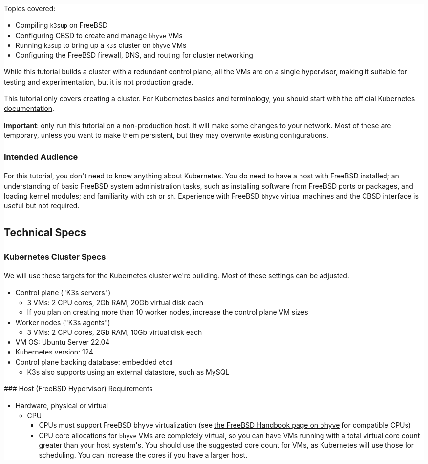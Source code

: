 Topics covered:

* Compiling `k3sup` on FreeBSD
* Configuring CBSD to create and manage `bhyve` VMs
* Running `k3sup` to bring up a `k3s` cluster on `bhyve` VMs
* Configuring the FreeBSD firewall, DNS, and routing for cluster networking

While this tutorial builds a cluster with a redundant control plane, all the VMs are on a single hypervisor, making it suitable for testing and experimentation, but it is not production grade.

This tutorial only covers creating a cluster. For Kubernetes basics and terminology, you should start with the [official Kubernetes documentation](https://kubernetes.io/).

**Important**: only run this tutorial on a non-production host. It will make
some changes to your network. Most of these are temporary, unless you want to
make them persistent, but they may overwrite existing configurations.


### Intended Audience

For this tutorial, you don't need to know anything about Kubernetes. You do need to have a host with FreeBSD installed; an understanding of basic FreeBSD system administration tasks, such as installing software from FreeBSD ports or packages, and loading kernel modules; and familiarity with `csh` or `sh`. Experience with FreeBSD `bhyve` virtual machines and the CBSD interface is useful but not required.

## Technical Specs

### Kubernetes Cluster Specs

We will use these targets for the Kubernetes cluster we're building. Most of these settings can be adjusted.

* Control plane ("K3s servers")
  * 3 VMs: 2 CPU cores, 2Gb RAM, 20Gb virtual disk each
  * If you plan on creating more than 10 worker nodes, increase the control plane VM sizes
* Worker nodes ("K3s agents")
  * 3 VMs: 2 CPU cores, 2Gb RAM, 10Gb virtual disk each
* VM OS: Ubuntu Server 22.04
* Kubernetes version: 124.
* Control plane backing database: embedded `etcd`
  * K3s also supports using an external datastore, such as MySQL

<a id="host-requirements"/>
### Host (FreeBSD Hypervisor) Requirements

* Hardware, physical or virtual
  * CPU
    * CPUs must support FreeBSD bhyve virtualization (see [the FreeBSD Handbook page on bhyve](https://www.freebsd.org/doc/handbook/virtualization-host-bhyve.html) for compatible CPUs)
    * CPU core allocations for `bhyve` VMs are completely virtual, so you can have VMs running with a total virtual core count greater than your host system's. You should use the suggested core count for VMs, as Kubernetes will use those for scheduling. You can increase the cores if you have a larger host.
